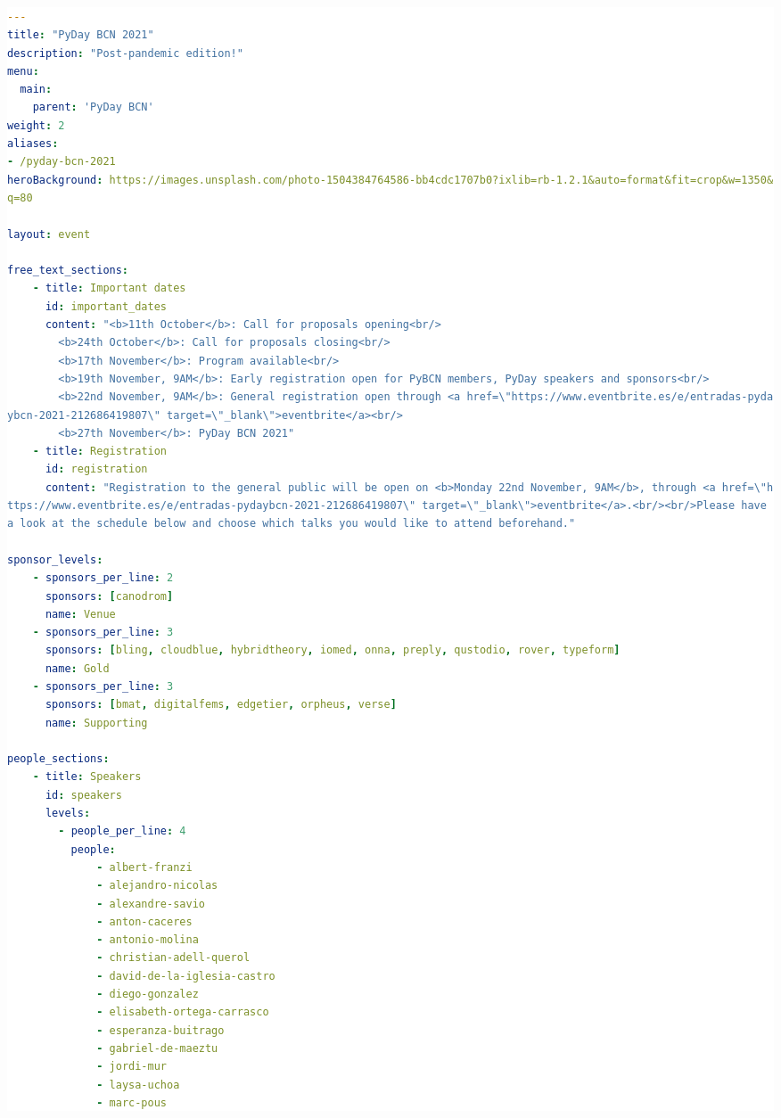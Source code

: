 ```yaml
---
title: "PyDay BCN 2021"
description: "Post-pandemic edition!"
menu:
  main:
    parent: 'PyDay BCN'
weight: 2
aliases:
- /pyday-bcn-2021
heroBackground: https://images.unsplash.com/photo-1504384764586-bb4cdc1707b0?ixlib=rb-1.2.1&auto=format&fit=crop&w=1350&q=80

layout: event

free_text_sections:
    - title: Important dates
      id: important_dates
      content: "<b>11th October</b>: Call for proposals opening<br/>
        <b>24th October</b>: Call for proposals closing<br/>
        <b>17th November</b>: Program available<br/>
        <b>19th November, 9AM</b>: Early registration open for PyBCN members, PyDay speakers and sponsors<br/>
        <b>22nd November, 9AM</b>: General registration open through <a href=\"https://www.eventbrite.es/e/entradas-pydaybcn-2021-212686419807\" target=\"_blank\">eventbrite</a><br/>
        <b>27th November</b>: PyDay BCN 2021"
    - title: Registration
      id: registration
      content: "Registration to the general public will be open on <b>Monday 22nd November, 9AM</b>, through <a href=\"https://www.eventbrite.es/e/entradas-pydaybcn-2021-212686419807\" target=\"_blank\">eventbrite</a>.<br/><br/>Please have a look at the schedule below and choose which talks you would like to attend beforehand."

sponsor_levels:
    - sponsors_per_line: 2
      sponsors: [canodrom]
      name: Venue
    - sponsors_per_line: 3
      sponsors: [bling, cloudblue, hybridtheory, iomed, onna, preply, qustodio, rover, typeform]
      name: Gold
    - sponsors_per_line: 3
      sponsors: [bmat, digitalfems, edgetier, orpheus, verse]
      name: Supporting

people_sections:
    - title: Speakers
      id: speakers
      levels:
        - people_per_line: 4
          people:
              - albert-franzi
              - alejandro-nicolas
              - alexandre-savio
              - anton-caceres
              - antonio-molina
              - christian-adell-querol
              - david-de-la-iglesia-castro
              - diego-gonzalez
              - elisabeth-ortega-carrasco
              - esperanza-buitrago
              - gabriel-de-maeztu
              - jordi-mur
              - laysa-uchoa
              - marc-pous
```